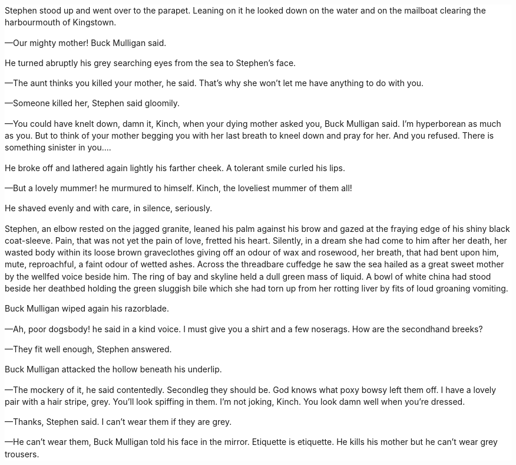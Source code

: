Stephen stood up and went over to the parapet. Leaning on it he looked
down on the water and on the mailboat clearing the harbourmouth of
Kingstown.

—Our mighty mother! Buck Mulligan said.

He turned abruptly his grey searching eyes from the sea to Stephen’s
face.

—The aunt thinks you killed your mother, he said. That’s why she
won’t let me have anything to do with you.

—Someone killed her, Stephen said gloomily.

—You could have knelt down, damn it, Kinch, when your dying mother
asked you, Buck Mulligan said. I’m hyperborean as much as you. But to
think of your mother begging you with her last breath to kneel down and
pray for her. And you refused. There is something sinister in you....

He broke off and lathered again lightly his farther cheek. A tolerant
smile curled his lips.

—But a lovely mummer! he murmured to himself. Kinch, the loveliest
mummer of them all!

He shaved evenly and with care, in silence, seriously.

Stephen, an elbow rested on the jagged granite, leaned his palm against
his brow and gazed at the fraying edge of his shiny black coat-sleeve.
Pain, that was not yet the pain of love, fretted his heart. Silently, in
a dream she had come to him after her death, her wasted body within its
loose brown graveclothes giving off an odour of wax and rosewood, her
breath, that had bent upon him, mute, reproachful, a faint odour of
wetted ashes. Across the threadbare cuffedge he saw the sea hailed as a
great sweet mother by the wellfed voice beside him. The ring of bay
and skyline held a dull green mass of liquid. A bowl of white china had
stood beside her deathbed holding the green sluggish bile which she had
torn up from her rotting liver by fits of loud groaning vomiting.

Buck Mulligan wiped again his razorblade.

—Ah, poor dogsbody! he said in a kind voice. I must give you a shirt
and a few noserags. How are the secondhand breeks?

—They fit well enough, Stephen answered.

Buck Mulligan attacked the hollow beneath his underlip.

—The mockery of it, he said contentedly. Secondleg they should be. God
knows what poxy bowsy left them off. I have a lovely pair with a hair
stripe, grey. You’ll look spiffing in them. I’m not joking, Kinch.
You look damn well when you’re dressed.

—Thanks, Stephen said. I can’t wear them if they are grey.

—He can’t wear them, Buck Mulligan told his face in the mirror.
Etiquette is etiquette. He kills his mother but he can’t wear grey
trousers.
